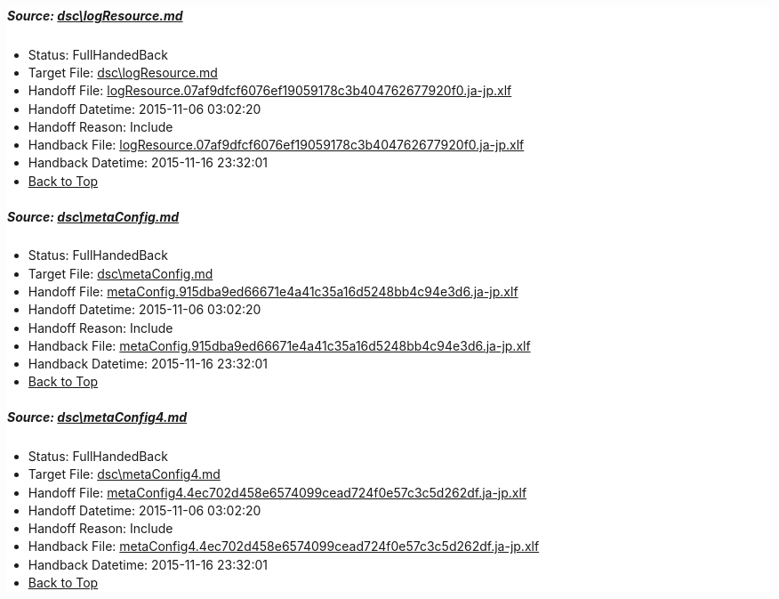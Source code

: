##### <a name='0f4922e1df8725aad839211dbe0dfc532692f60636'></a> Source: [dsc\logResource.md](https://github.com/OpenLocalizationOrg/PowerShell-Docs/blob/36b7625bf81bb4eac9d5c2cdcd410514dd367101/dsc/logResource.md)
* Status: FullHandedBack
* Target File: [dsc\logResource.md](https://github.com/OpenLocalizationOrg/PowerShell-Docs.ja-jp/blob/430a822919ac3459fe29985eb49ba988660cbe15/dsc/logResource.md)
* Handoff File: [logResource.07af9dfcf6076ef19059178c3b404762677920f0.ja-jp.xlf](https://github.com/OpenLocalizationOrg/olhandoff/blob/1798afdee453fc2ef417e251f4534fff0ca4247d/ol-handoff/OpenLocalizationOrg/PowerShell-Docs.ja-jp/master/logResource.07af9dfcf6076ef19059178c3b404762677920f0.ja-jp.xlf)
* Handoff Datetime: 2015-11-06 03:02:20
* Handoff Reason: Include
* Handback File: [logResource.07af9dfcf6076ef19059178c3b404762677920f0.ja-jp.xlf](https://github.com/OpenLocalizationOrg/olhandback/blob/cb532d8461e807cb3a716f20667466cdeb143db4/ol-handback/OpenLocalizationOrg/PowerShell-Docs.ja-jp/master/logResource.07af9dfcf6076ef19059178c3b404762677920f0.ja-jp.xlf)
* Handback Datetime: 2015-11-16 23:32:01
* [Back to Top](#report-top)

##### <a name='d7b3908ae670a7bcc976f2675834316862a2580237'></a> Source: [dsc\metaConfig.md](https://github.com/OpenLocalizationOrg/PowerShell-Docs/blob/36b7625bf81bb4eac9d5c2cdcd410514dd367101/dsc/metaConfig.md)
* Status: FullHandedBack
* Target File: [dsc\metaConfig.md](https://github.com/OpenLocalizationOrg/PowerShell-Docs.ja-jp/blob/430a822919ac3459fe29985eb49ba988660cbe15/dsc/metaConfig.md)
* Handoff File: [metaConfig.915dba9ed66671e4a41c35a16d5248bb4c94e3d6.ja-jp.xlf](https://github.com/OpenLocalizationOrg/olhandoff/blob/1798afdee453fc2ef417e251f4534fff0ca4247d/ol-handoff/OpenLocalizationOrg/PowerShell-Docs.ja-jp/master/metaConfig.915dba9ed66671e4a41c35a16d5248bb4c94e3d6.ja-jp.xlf)
* Handoff Datetime: 2015-11-06 03:02:20
* Handoff Reason: Include
* Handback File: [metaConfig.915dba9ed66671e4a41c35a16d5248bb4c94e3d6.ja-jp.xlf](https://github.com/OpenLocalizationOrg/olhandback/blob/cb532d8461e807cb3a716f20667466cdeb143db4/ol-handback/OpenLocalizationOrg/PowerShell-Docs.ja-jp/master/metaConfig.915dba9ed66671e4a41c35a16d5248bb4c94e3d6.ja-jp.xlf)
* Handback Datetime: 2015-11-16 23:32:01
* [Back to Top](#report-top)

##### <a name='ef2664b6dd61bd55898971adf7e4a57f92be88cc38'></a> Source: [dsc\metaConfig4.md](https://github.com/OpenLocalizationOrg/PowerShell-Docs/blob/36b7625bf81bb4eac9d5c2cdcd410514dd367101/dsc/metaConfig4.md)
* Status: FullHandedBack
* Target File: [dsc\metaConfig4.md](https://github.com/OpenLocalizationOrg/PowerShell-Docs.ja-jp/blob/430a822919ac3459fe29985eb49ba988660cbe15/dsc/metaConfig4.md)
* Handoff File: [metaConfig4.4ec702d458e6574099cead724f0e57c3c5d262df.ja-jp.xlf](https://github.com/OpenLocalizationOrg/olhandoff/blob/1798afdee453fc2ef417e251f4534fff0ca4247d/ol-handoff/OpenLocalizationOrg/PowerShell-Docs.ja-jp/master/metaConfig4.4ec702d458e6574099cead724f0e57c3c5d262df.ja-jp.xlf)
* Handoff Datetime: 2015-11-06 03:02:20
* Handoff Reason: Include
* Handback File: [metaConfig4.4ec702d458e6574099cead724f0e57c3c5d262df.ja-jp.xlf](https://github.com/OpenLocalizationOrg/olhandback/blob/cb532d8461e807cb3a716f20667466cdeb143db4/ol-handback/OpenLocalizationOrg/PowerShell-Docs.ja-jp/master/metaConfig4.4ec702d458e6574099cead724f0e57c3c5d262df.ja-jp.xlf)
* Handback Datetime: 2015-11-16 23:32:01
* [Back to Top](#report-top)
